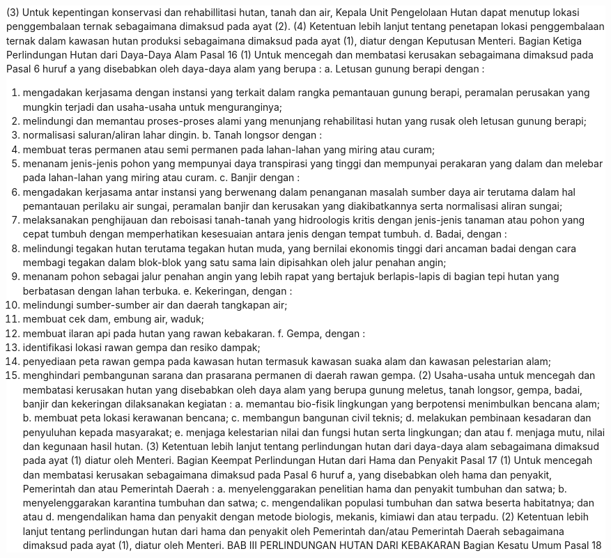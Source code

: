 (3) Untuk kepentingan konservasi dan rehabillitasi hutan, tanah dan air, Kepala Unit Pengelolaan Hutan dapat menutup lokasi penggembalaan ternak sebagaimana dimaksud pada ayat (2).
(4) Ketentuan lebih lanjut tentang penetapan lokasi penggembalaan ternak dalam kawasan hutan produksi sebagaimana dimaksud pada ayat (1), diatur dengan Keputusan Menteri.
Bagian Ketiga Perlindungan Hutan dari Daya-Daya Alam
Pasal 16
(1) Untuk mencegah dan membatasi kerusakan sebagaimana dimaksud pada Pasal 6 huruf a yang disebabkan oleh daya-daya alam yang berupa :
a. Letusan gunung berapi dengan :
1. mengadakan kerjasama dengan instansi yang terkait dalam rangka pemantauan gunung berapi, peramalan perusakan yang mungkin terjadi dan usaha-usaha untuk menguranginya;
2. melindungi dan memantau proses-proses alami yang menunjang rehabilitasi hutan yang rusak oleh letusan gunung berapi;
3. normalisasi saluran/aliran lahar dingin.
b. Tanah longsor dengan :
1. membuat teras permanen atau semi permanen pada lahan-lahan yang miring atau curam;
2. menanam jenis-jenis pohon yang mempunyai daya transpirasi yang tinggi dan mempunyai perakaran yang dalam dan melebar pada lahan-lahan yang miring atau curam.
c. Banjir dengan :
1. mengadakan kerjasama antar instansi yang berwenang dalam penanganan masalah sumber daya air terutama dalam hal pemantauan perilaku air sungai, peramalan banjir dan kerusakan yang diakibatkannya serta normalisasi aliran sungai;
2. melaksanakan penghijauan dan reboisasi tanah-tanah yang hidroologis kritis dengan jenis-jenis tanaman atau pohon yang cepat tumbuh dengan memperhatikan kesesuaian antara jenis dengan tempat tumbuh.
d. Badai, dengan :
1. melindungi tegakan hutan terutama tegakan hutan muda, yang bernilai ekonomis tinggi dari ancaman badai dengan cara membagi tegakan dalam blok-blok yang satu sama lain dipisahkan oleh jalur penahan angin;
2. menanam pohon sebagai jalur penahan angin yang lebih rapat yang bertajuk berlapis-lapis di bagian tepi hutan yang berbatasan dengan lahan terbuka.
e. Kekeringan, dengan :
1. melindungi sumber-sumber air dan daerah tangkapan air;
2. membuat cek dam, embung air, waduk;
3. membuat ilaran api pada hutan yang rawan kebakaran.
f. Gempa, dengan :
1. identifikasi lokasi rawan gempa dan resiko dampak;
2. penyediaan peta rawan gempa pada kawasan hutan termasuk kawasan suaka alam dan kawasan pelestarian alam;
3. menghindari pembangunan sarana dan prasarana permanen di daerah rawan gempa.
(2) Usaha-usaha untuk mencegah dan membatasi kerusakan hutan yang disebabkan oleh daya alam yang berupa gunung meletus, tanah longsor, gempa, badai, banjir dan kekeringan dilaksanakan kegiatan :
a. memantau bio-fisik lingkungan yang berpotensi menimbulkan bencana alam;
b. membuat peta lokasi kerawanan bencana;
c. membangun bangunan civil teknis;
d. melakukan pembinaan kesadaran dan penyuluhan kepada masyarakat;
e. menjaga kelestarian nilai dan fungsi hutan serta lingkungan; dan atau f. menjaga mutu, nilai dan kegunaan hasil hutan.
(3) Ketentuan lebih lanjut tentang perlindungan hutan dari daya-daya alam sebagaimana dimaksud pada ayat (1) diatur oleh Menteri.
Bagian Keempat Perlindungan Hutan dari Hama dan Penyakit
Pasal 17
(1) Untuk mencegah dan membatasi kerusakan sebagaimana dimaksud pada Pasal 6 huruf a, yang disebabkan oleh hama dan penyakit, Pemerintah dan atau Pemerintah Daerah :
a. menyelenggarakan penelitian hama dan penyakit tumbuhan dan satwa;
b. menyelenggarakan karantina tumbuhan dan satwa;
c. mengendalikan populasi tumbuhan dan satwa beserta habitatnya; dan atau d. mengendalikan hama dan penyakit dengan metode biologis, mekanis, kimiawi dan atau terpadu.
(2) Ketentuan lebih lanjut tentang perlindungan hutan dari hama dan penyakit oleh Pemerintah dan/atau Pemerintah Daerah sebagaimana dimaksud pada ayat (1), diatur oleh Menteri.
BAB III PERLINDUNGAN HUTAN DARI KEBAKARAN
Bagian Kesatu Umum
Pasal 18
